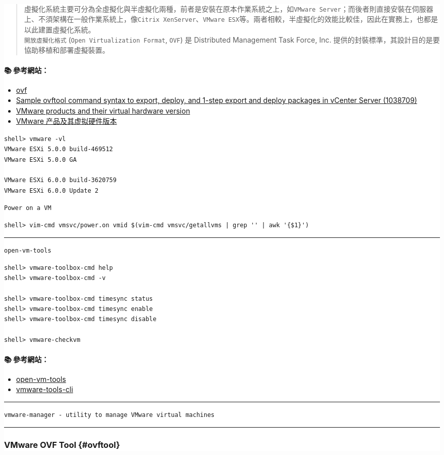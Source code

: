 > 虛擬化系統主要可分為全虛擬化與半虛擬化兩種，前者是安裝在原本作業系統之上，如`VMware Server`；而後者則直接安裝在伺服器上、不須架構在一般作業系統上，像`Citrix XenServer`、`VMware ESX`等。兩者相較，半虛擬化的效能比較佳，因此在實務上，也都是以此建置虛擬化系統。      
> `開放虛擬化格式` (`Open Virtualization Format`, `OVF`) 是 Distributed Management Task Force, Inc. 提供的封裝標準，其設計目的是要協助移植和部署虛擬裝置。

#### :books: 參考網站：
- [ovf](https://www.vmware.com/support/developer/ovf/)
- [Sample ovftool command syntax to export, deploy, and 1-step export and deploy packages in vCenter Server (1038709)](https://kb.vmware.com/selfservice/microsites/search.do?language=en_US&cmd=displayKC&externalId=1038709)
- [VMware products and their virtual hardware version](https://kb.vmware.com/selfservice/microsites/search.do?language=en_US&cmd=displayKC&externalId=1003746)
- [VMware 产品及其虚拟硬件版本](https://kb.vmware.com/selfservice/search.do?cmd=displayKC&docType=kc&docTypeID=DT_KB_1_1&externalId=2048332)

```console
shell> vmware -vl
VMware ESXi 5.0.0 build-469512
VMware ESXi 5.0.0 GA

VMware ESXi 6.0.0 build-3620759
VMware ESXi 6.0.0 Update 2
```

`Power on a VM`
```console
shell> vim-cmd vmsvc/power.on vmid $(vim-cmd vmsvc/getallvms | grep '' | awk '{$1}')
```
---

`open-vm-tools`

```console
shell> vmware-toolbox-cmd help
shell> vmware-toolbox-cmd -v

shell> vmware-toolbox-cmd timesync status
shell> vmware-toolbox-cmd timesync enable
shell> vmware-toolbox-cmd timesync disable

shell> vmware-checkvm
```

#### :books: 參考網站：
- [open-vm-tools](https://kb.vmware.com/selfservice/microsites/search.do?language=en_US&cmd=displayKC&externalId=2073803)
- [vmware-tools-cli](http://www.vmware.com/pdf/vmware-tools-cli.pdf)

---

`vmware-manager - utility to manage VMware virtual machines`

---


### VMware OVF Tool {#ovftool} 
